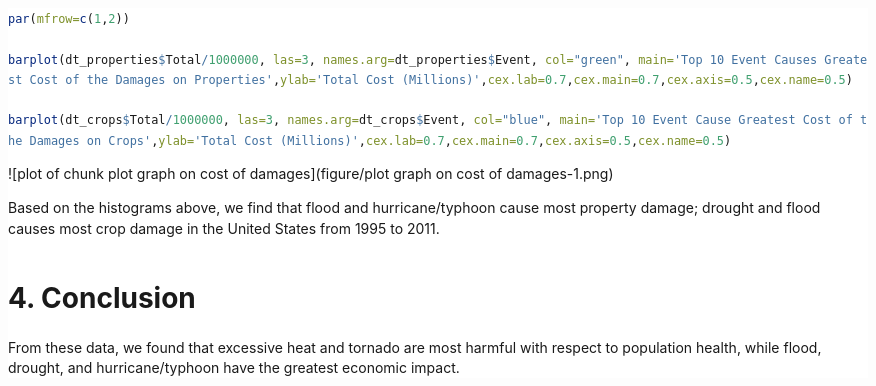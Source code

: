 
```r
par(mfrow=c(1,2))

barplot(dt_properties$Total/1000000, las=3, names.arg=dt_properties$Event, col="green", main='Top 10 Event Causes Greatest Cost of the Damages on Properties',ylab='Total Cost (Millions)',cex.lab=0.7,cex.main=0.7,cex.axis=0.5,cex.name=0.5)

barplot(dt_crops$Total/1000000, las=3, names.arg=dt_crops$Event, col="blue", main='Top 10 Event Cause Greatest Cost of the Damages on Crops',ylab='Total Cost (Millions)',cex.lab=0.7,cex.main=0.7,cex.axis=0.5,cex.name=0.5)
```

![plot of chunk plot graph on cost of damages](figure/plot graph on cost of damages-1.png) 

Based on the histograms above, we find that flood and hurricane/typhoon cause most property damage; drought and flood causes most crop damage in the United States from 1995 to 2011.

# 4. Conclusion
From these data, we found that excessive heat and tornado are most harmful with respect to population health, while flood, drought, and hurricane/typhoon have the greatest economic impact.


